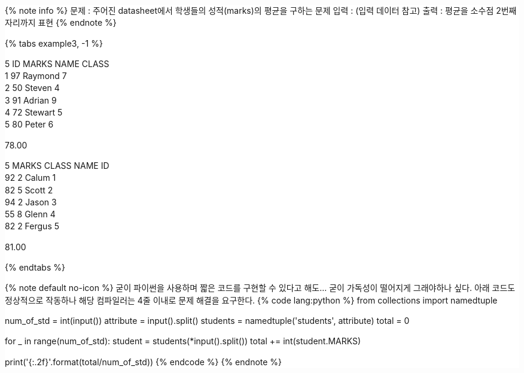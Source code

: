 {% note info %}
문제 : 주어진 datasheet에서 학생들의 성적(marks)의 평균을 구하는 문제
입력 : (입력 데이터 참고)
출력 : 평균을 소수점 2번째 자리까지 표현
{% endnote %}

{% tabs example3, -1 %}

  

5
ID MARKS NAME CLASS  
 1 97 Raymond 7  
 2 50 Steven 4  
 3 91 Adrian 9  
 4 72 Stewart 5  
 5 80 Peter 6

  

  

78.00

  

  

5
MARKS CLASS NAME ID  
 92 2 Calum 1  
 82 5 Scott 2  
 94 2 Jason 3  
 55 8 Glenn 4  
 82 2 Fergus 5

  

  

81.00

  

{% endtabs %}

{% note default no-icon %}
굳이 파이썬을 사용하며 짧은 코드를 구현할 수 있다고 해도... 굳이 가독성이 떨어지게 그래야하나 싶다. 아래 코드도 정상적으로 작동하나 해당 컴파일러는 4줄 이내로 문제 해결을 요구한다.
{% code lang:python %}
from collections import namedtuple

num_of_std = int(input())
attribute = input().split()
students = namedtuple('students', attribute)
total = 0

for \_ in range(num_of_std):
student = students(\*input().split())
total += int(student.MARKS)

print('{:.2f}'.format(total/num_of_std)) {% endcode %}
{% endnote %}
